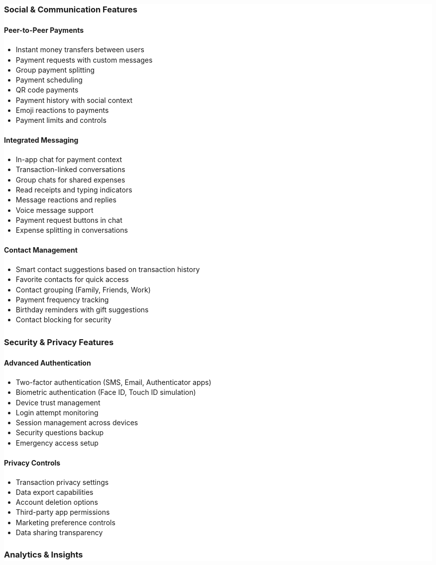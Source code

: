 ### Social & Communication Features

#### Peer-to-Peer Payments
- Instant money transfers between users
- Payment requests with custom messages
- Group payment splitting
- Payment scheduling
- QR code payments
- Payment history with social context
- Emoji reactions to payments
- Payment limits and controls

#### Integrated Messaging
- In-app chat for payment context
- Transaction-linked conversations
- Group chats for shared expenses
- Read receipts and typing indicators
- Message reactions and replies
- Voice message support
- Payment request buttons in chat
- Expense splitting in conversations

#### Contact Management
- Smart contact suggestions based on transaction history
- Favorite contacts for quick access
- Contact grouping (Family, Friends, Work)
- Payment frequency tracking
- Birthday reminders with gift suggestions
- Contact blocking for security

### Security & Privacy Features

#### Advanced Authentication
- Two-factor authentication (SMS, Email, Authenticator apps)
- Biometric authentication (Face ID, Touch ID simulation)
- Device trust management
- Login attempt monitoring
- Session management across devices
- Security questions backup
- Emergency access setup

#### Privacy Controls
- Transaction privacy settings
- Data export capabilities
- Account deletion options
- Third-party app permissions
- Marketing preference controls
- Data sharing transparency

### Analytics & Insights
